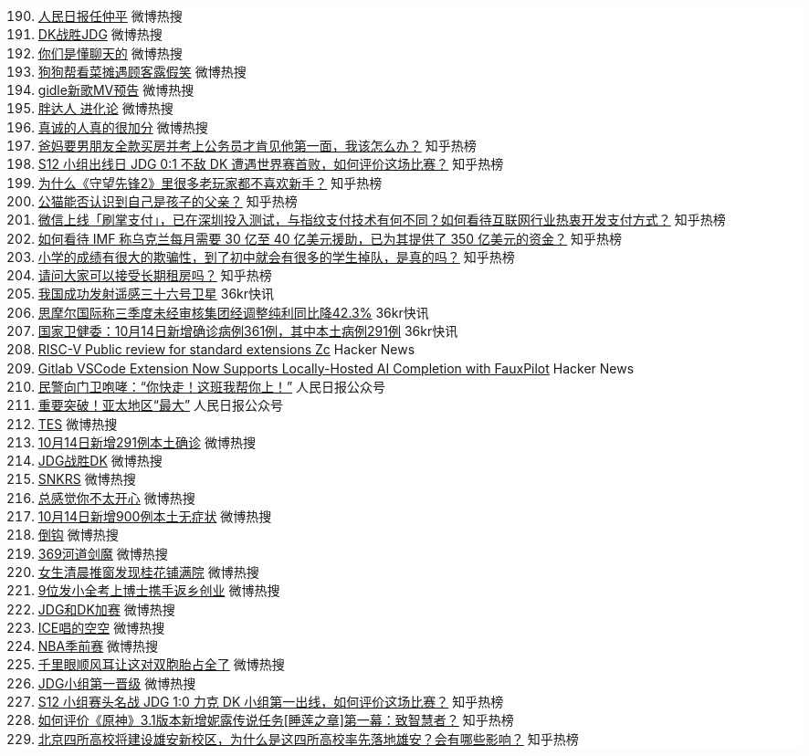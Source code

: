 190. [人民日报任仲平](https://s.weibo.com/weibo?q=%23%E4%BA%BA%E6%B0%91%E6%97%A5%E6%8A%A5%E4%BB%BB%E4%BB%B2%E5%B9%B3%23&Refer=top) 微博热搜
191. [DK战胜JDG](https://s.weibo.com/weibo?q=%23DK%E6%88%98%E8%83%9CJDG%23&Refer=top) 微博热搜
192. [你们是懂聊天的](https://s.weibo.com/weibo?q=%23%E4%BD%A0%E4%BB%AC%E6%98%AF%E6%87%82%E8%81%8A%E5%A4%A9%E7%9A%84%23&Refer=top) 微博热搜
193. [狗狗帮看菜摊遇顾客露假笑](https://s.weibo.com/weibo?q=%23%E7%8B%97%E7%8B%97%E5%B8%AE%E7%9C%8B%E8%8F%9C%E6%91%8A%E9%81%87%E9%A1%BE%E5%AE%A2%E9%9C%B2%E5%81%87%E7%AC%91%23&Refer=top) 微博热搜
194. [gidle新歌MV预告](https://s.weibo.com/weibo?q=%23gidle%E6%96%B0%E6%AD%8CMV%E9%A2%84%E5%91%8A%23&Refer=top) 微博热搜
195. [胖达人 进化论](https://s.weibo.com/weibo?q=%23%E8%83%96%E8%BE%BE%E4%BA%BA+%E8%BF%9B%E5%8C%96%E8%AE%BA%23&Refer=top) 微博热搜
196. [真诚的人真的很加分](https://s.weibo.com/weibo?q=%23%E7%9C%9F%E8%AF%9A%E7%9A%84%E4%BA%BA%E7%9C%9F%E7%9A%84%E5%BE%88%E5%8A%A0%E5%88%86%23&Refer=top) 微博热搜
197. [爸妈要男朋友全款买房并考上公务员才肯见他第一面，我该怎么办？](https://www.zhihu.com/question/550231926) 知乎热榜
198. [S12 小组出线日 JDG 0:1 不敌 DK 遭遇世界赛首败，如何评价这场比赛？](https://www.zhihu.com/question/559522274) 知乎热榜
199. [为什么《守望先锋2》里很多老玩家都不喜欢新手？](https://www.zhihu.com/question/558573518) 知乎热榜
200. [公猫能否认识到自己是孩子的父亲？](https://www.zhihu.com/question/56747408) 知乎热榜
201. [微信上线「刷掌支付」，已在深圳投入测试，与指纹支付技术有何不同？如何看待互联网行业热衷开发支付方式？](https://www.zhihu.com/question/559352633) 知乎热榜
202. [如何看待 IMF 称乌克兰每月需要 30 亿至 40 亿美元援助，已为其提供了 350 亿美元的资金？](https://www.zhihu.com/question/559036451) 知乎热榜
203. [小学的成绩有很大的欺骗性，到了初中就会有很多的学生掉队，是真的吗？](https://www.zhihu.com/question/433616847) 知乎热榜
204. [请问大家可以接受长期租房吗？](https://www.zhihu.com/question/360180061) 知乎热榜
205. [我国成功发射遥感三十六号卫星](https://wap.peopleapp.com/article/6893707/6756986) 36kr快讯
206. [思摩尔国际称三季度未经审核集团经调整纯利同比降42.3%](https://www1.hkexnews.hk/listedco/listconews/sehk/2022/1014/2022101401175_c.pdf) 36kr快讯
207. [国家卫健委：10月14日新增确诊病例361例，其中本土病例291例](https://content-static.cctvnews.cctv.com/snow-book/index.html?item_id=10317511836040333906&toc_style_id=feeds_default&share_to=wechat&track_id=35e611aa-d384-42c8-914a-823add24f237) 36kr快讯
208. [RISC-V Public review for standard extensions Zc](https://groups.google.com/a/groups.riscv.org/g/isa-dev/c/aTgHkmkPXrw) Hacker News
209. [Gitlab VSCode Extension Now Supports Locally-Hosted AI Completion with FauxPilot](https://twitter.com/moyix/status/1581069716231049216) Hacker News
210. [民警向门卫咆哮：“你快走！这班我帮你上！”](https://mp.weixin.qq.com/s/pq3fuQ5l8cu89QhEI1ZdYg) 人民日报公众号
211. [重要突破！亚太地区“最大”](https://mp.weixin.qq.com/s/kEJVNZrB3q2gQ-VHfvCgfQ) 人民日报公众号
212. [TES](https://s.weibo.com/weibo?q=%23TES%23&Refer=top) 微博热搜
213. [10月14日新增291例本土确诊](https://s.weibo.com/weibo?q=%2310%E6%9C%8814%E6%97%A5%E6%96%B0%E5%A2%9E291%E4%BE%8B%E6%9C%AC%E5%9C%9F%E7%A1%AE%E8%AF%8A%23&Refer=top) 微博热搜
214. [JDG战胜DK](https://s.weibo.com/weibo?q=%23JDG%E6%88%98%E8%83%9CDK%23&Refer=top) 微博热搜
215. [SNKRS](https://s.weibo.com/weibo?q=%23SNKRS%23&Refer=top) 微博热搜
216. [总感觉你不太开心](https://s.weibo.com/weibo?q=%23%E6%80%BB%E6%84%9F%E8%A7%89%E4%BD%A0%E4%B8%8D%E5%A4%AA%E5%BC%80%E5%BF%83%23&Refer=top) 微博热搜
217. [10月14日新增900例本土无症状](https://s.weibo.com/weibo?q=%2310%E6%9C%8814%E6%97%A5%E6%96%B0%E5%A2%9E900%E4%BE%8B%E6%9C%AC%E5%9C%9F%E6%97%A0%E7%97%87%E7%8A%B6%23&Refer=top) 微博热搜
218. [倒钩](https://s.weibo.com/weibo?q=%23%E5%80%92%E9%92%A9%23&Refer=top) 微博热搜
219. [369河道剑魔](https://s.weibo.com/weibo?q=%23369%E6%B2%B3%E9%81%93%E5%89%91%E9%AD%94%23&Refer=top) 微博热搜
220. [女生清晨推窗发现桂花铺满院](https://s.weibo.com/weibo?q=%23%E5%A5%B3%E7%94%9F%E6%B8%85%E6%99%A8%E6%8E%A8%E7%AA%97%E5%8F%91%E7%8E%B0%E6%A1%82%E8%8A%B1%E9%93%BA%E6%BB%A1%E9%99%A2%23&Refer=top) 微博热搜
221. [9位发小全考上博士携手返乡创业](https://s.weibo.com/weibo?q=%239%E4%BD%8D%E5%8F%91%E5%B0%8F%E5%85%A8%E8%80%83%E4%B8%8A%E5%8D%9A%E5%A3%AB%E6%90%BA%E6%89%8B%E8%BF%94%E4%B9%A1%E5%88%9B%E4%B8%9A%23&Refer=top) 微博热搜
222. [JDG和DK加赛](https://s.weibo.com/weibo?q=%23JDG%E5%92%8CDK%E5%8A%A0%E8%B5%9B%23&Refer=top) 微博热搜
223. [ICE唱的空空](https://s.weibo.com/weibo?q=%23ICE%E5%94%B1%E7%9A%84%E7%A9%BA%E7%A9%BA%23&Refer=top) 微博热搜
224. [NBA季前赛](https://s.weibo.com/weibo?q=%23NBA%E5%AD%A3%E5%89%8D%E8%B5%9B%23&Refer=top) 微博热搜
225. [千里眼顺风耳让这对双胞胎占全了](https://s.weibo.com/weibo?q=%23%E5%8D%83%E9%87%8C%E7%9C%BC%E9%A1%BA%E9%A3%8E%E8%80%B3%E8%AE%A9%E8%BF%99%E5%AF%B9%E5%8F%8C%E8%83%9E%E8%83%8E%E5%8D%A0%E5%85%A8%E4%BA%86%23&Refer=top) 微博热搜
226. [JDG小组第一晋级](https://s.weibo.com/weibo?q=%23JDG%E5%B0%8F%E7%BB%84%E7%AC%AC%E4%B8%80%E6%99%8B%E7%BA%A7%23&Refer=top) 微博热搜
227. [S12 小组赛头名战 JDG 1:0 力克 DK 小组第一出线，如何评价这场比赛？](https://www.zhihu.com/question/559536762) 知乎热榜
228. [如何评价《原神》3.1版本新增妮露传说任务[睡莲之章]第一幕：致智慧者？](https://www.zhihu.com/question/555889159) 知乎热榜
229. [北京四所高校将建设雄安新校区，为什么是这四所高校率先落地雄安？会有哪些影响？](https://www.zhihu.com/question/558866817) 知乎热榜